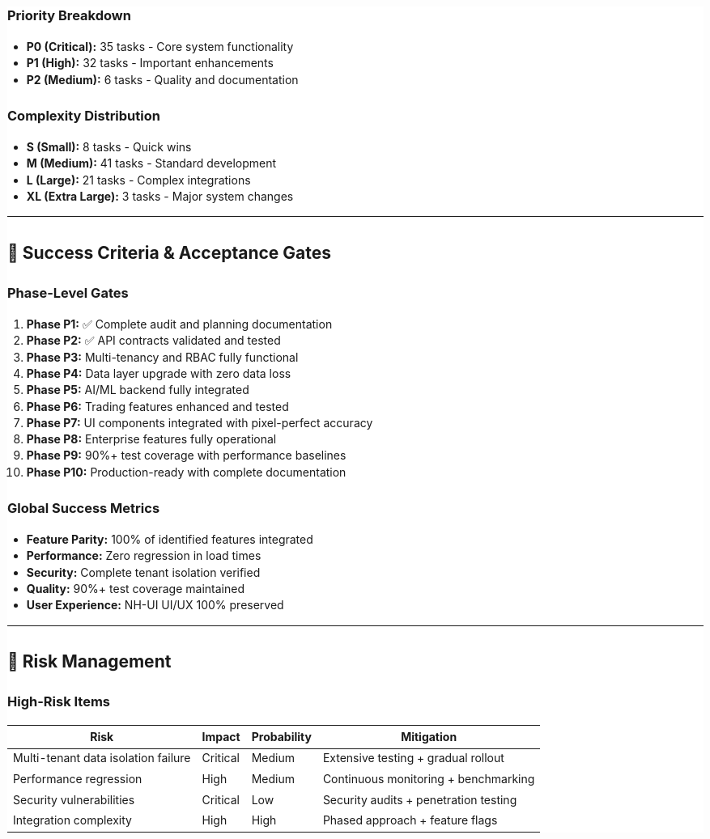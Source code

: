 ### Priority Breakdown
- **P0 (Critical):** 35 tasks - Core system functionality
- **P1 (High):** 32 tasks - Important enhancements
- **P2 (Medium):** 6 tasks - Quality and documentation

### Complexity Distribution
- **S (Small):** 8 tasks - Quick wins
- **M (Medium):** 41 tasks - Standard development
- **L (Large):** 21 tasks - Complex integrations
- **XL (Extra Large):** 3 tasks - Major system changes

---

## 🎯 Success Criteria & Acceptance Gates

### Phase-Level Gates
1. **Phase P1:** ✅ Complete audit and planning documentation
2. **Phase P2:** ✅ API contracts validated and tested
3. **Phase P3:** Multi-tenancy and RBAC fully functional
4. **Phase P4:** Data layer upgrade with zero data loss
5. **Phase P5:** AI/ML backend fully integrated
6. **Phase P6:** Trading features enhanced and tested
7. **Phase P7:** UI components integrated with pixel-perfect accuracy
8. **Phase P8:** Enterprise features fully operational
9. **Phase P9:** 90%+ test coverage with performance baselines
10. **Phase P10:** Production-ready with complete documentation

### Global Success Metrics
- **Feature Parity:** 100% of identified features integrated
- **Performance:** Zero regression in load times
- **Security:** Complete tenant isolation verified
- **Quality:** 90%+ test coverage maintained
- **User Experience:** NH-UI UI/UX 100% preserved

---

## 🚨 Risk Management

### High-Risk Items
| Risk | Impact | Probability | Mitigation |
|------|--------|-------------|------------|
| Multi-tenant data isolation failure | Critical | Medium | Extensive testing + gradual rollout |
| Performance regression | High | Medium | Continuous monitoring + benchmarking |
| Security vulnerabilities | Critical | Low | Security audits + penetration testing |
| Integration complexity | High | High | Phased approach + feature flags |
